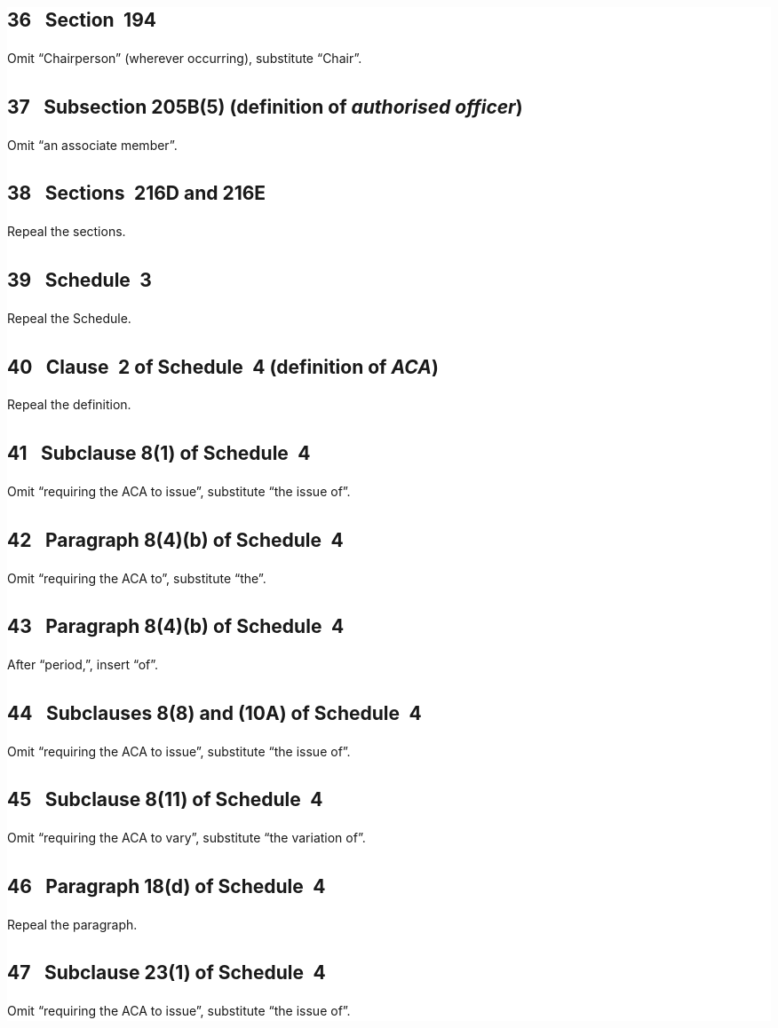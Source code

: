 ## 36  Section 194

Omit “Chairperson” (wherever occurring), substitute “Chair”.

## 37  Subsection 205B(5) (definition of _authorised officer_)

Omit “an associate member”.

## 38  Sections 216D and 216E

Repeal the sections.

## 39  Schedule 3

Repeal the Schedule.

## 40  Clause 2 of Schedule 4 (definition of _ACA_)

Repeal the definition.

## 41  Subclause 8(1) of Schedule 4

Omit “requiring the ACA to issue”, substitute “the issue of”.

## 42  Paragraph 8(4)(b) of Schedule 4

Omit “requiring the ACA to”, substitute “the”.

## 43  Paragraph 8(4)(b) of Schedule 4

After “period,”, insert “of”.

## 44  Subclauses 8(8) and (10A) of Schedule 4

Omit “requiring the ACA to issue”, substitute “the issue of”.

## 45  Subclause 8(11) of Schedule 4

Omit “requiring the ACA to vary”, substitute “the variation of”.

## 46  Paragraph 18(d) of Schedule 4

Repeal the paragraph.

## 47  Subclause 23(1) of Schedule 4

Omit “requiring the ACA to issue”, substitute “the issue of”.
